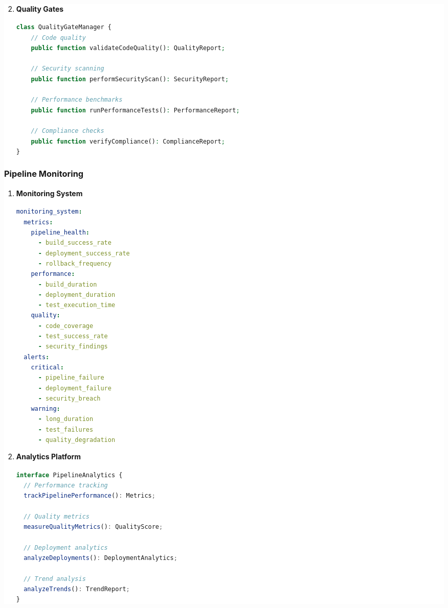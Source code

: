 2. **Quality Gates**
   ```php
   class QualityGateManager {
       // Code quality
       public function validateCodeQuality(): QualityReport;

       // Security scanning
       public function performSecurityScan(): SecurityReport;

       // Performance benchmarks
       public function runPerformanceTests(): PerformanceReport;

       // Compliance checks
       public function verifyCompliance(): ComplianceReport;
   }
   ```

### Pipeline Monitoring

1. **Monitoring System**

   ```yaml
   monitoring_system:
     metrics:
       pipeline_health:
         - build_success_rate
         - deployment_success_rate
         - rollback_frequency
       performance:
         - build_duration
         - deployment_duration
         - test_execution_time
       quality:
         - code_coverage
         - test_success_rate
         - security_findings
     alerts:
       critical:
         - pipeline_failure
         - deployment_failure
         - security_breach
       warning:
         - long_duration
         - test_failures
         - quality_degradation
   ```

2. **Analytics Platform**
   ```typescript
   interface PipelineAnalytics {
     // Performance tracking
     trackPipelinePerformance(): Metrics;

     // Quality metrics
     measureQualityMetrics(): QualityScore;

     // Deployment analytics
     analyzeDeployments(): DeploymentAnalytics;

     // Trend analysis
     analyzeTrends(): TrendReport;
   }
   ```
